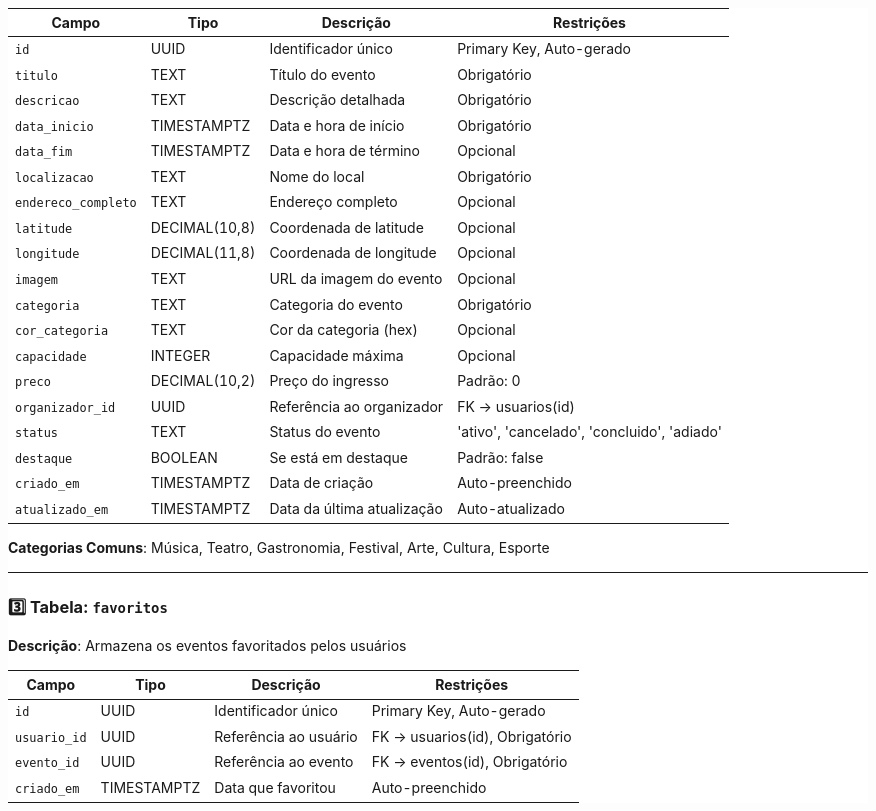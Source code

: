 | Campo | Tipo | Descrição | Restrições |
|-------|------|-----------|------------|
| `id` | UUID | Identificador único | Primary Key, Auto-gerado |
| `titulo` | TEXT | Título do evento | Obrigatório |
| `descricao` | TEXT | Descrição detalhada | Obrigatório |
| `data_inicio` | TIMESTAMPTZ | Data e hora de início | Obrigatório |
| `data_fim` | TIMESTAMPTZ | Data e hora de término | Opcional |
| `localizacao` | TEXT | Nome do local | Obrigatório |
| `endereco_completo` | TEXT | Endereço completo | Opcional |
| `latitude` | DECIMAL(10,8) | Coordenada de latitude | Opcional |
| `longitude` | DECIMAL(11,8) | Coordenada de longitude | Opcional |
| `imagem` | TEXT | URL da imagem do evento | Opcional |
| `categoria` | TEXT | Categoria do evento | Obrigatório |
| `cor_categoria` | TEXT | Cor da categoria (hex) | Opcional |
| `capacidade` | INTEGER | Capacidade máxima | Opcional |
| `preco` | DECIMAL(10,2) | Preço do ingresso | Padrão: 0 |
| `organizador_id` | UUID | Referência ao organizador | FK → usuarios(id) |
| `status` | TEXT | Status do evento | 'ativo', 'cancelado', 'concluido', 'adiado' |
| `destaque` | BOOLEAN | Se está em destaque | Padrão: false |
| `criado_em` | TIMESTAMPTZ | Data de criação | Auto-preenchido |
| `atualizado_em` | TIMESTAMPTZ | Data da última atualização | Auto-atualizado |

**Categorias Comuns**: Música, Teatro, Gastronomia, Festival, Arte, Cultura, Esporte

---

### 3️⃣ Tabela: `favoritos`
**Descrição**: Armazena os eventos favoritados pelos usuários

| Campo | Tipo | Descrição | Restrições |
|-------|------|-----------|------------|
| `id` | UUID | Identificador único | Primary Key, Auto-gerado |
| `usuario_id` | UUID | Referência ao usuário | FK → usuarios(id), Obrigatório |
| `evento_id` | UUID | Referência ao evento | FK → eventos(id), Obrigatório |
| `criado_em` | TIMESTAMPTZ | Data que favoritou | Auto-preenchido |
